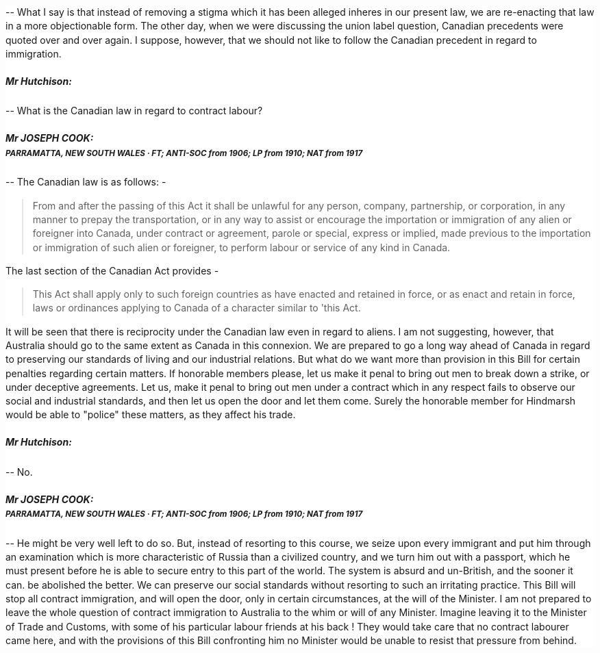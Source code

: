 -- What I say is that instead of removing a stigma which it has been alleged inheres in our present law, we are re-enacting that law in a more objectionable form. The other day, when we were discussing the union label question, Canadian precedents were quoted over and over again. I suppose, however, that we should not like to follow the Canadian precedent in regard to immigration. 

##### Mr Hutchison:

--  What is the Canadian law in regard to contract labour? 

##### Mr JOSEPH COOK:<br><small class="text-muted">PARRAMATTA, NEW SOUTH WALES &middot; FT; ANTI-SOC from 1906; LP from 1910; NAT from 1917</small>

-- The Canadian law is as follows: - 

  >From and after the passing of this Act it shall be unlawful for any person, company, partnership, or corporation, in any manner to prepay the transportation, or in any way to assist or encourage the importation or immigration of any alien or foreigner into Canada, under contract or agreement, parole or special, express or implied, made previous to the importation or immigration of such alien or foreigner, to perform labour or service of any kind in Canada. 

The last section of the Canadian Act provides - 

  >This Act shall apply only to such foreign countries as have enacted and retained in force, or as enact and retain in force, laws or ordinances applying to Canada of a character similar to 'this Act. 

It will be seen that there is reciprocity under the Canadian law even in regard to aliens. I am not suggesting, however, that Australia should go to the same extent as Canada in this connexion. We are prepared to go a long way ahead of Canada in regard to preserving our standards of living and our industrial relations. But what do we want more than provision in this Bill for certain penalties regarding certain matters. If honorable members please, let us make it penal to bring out men to break down a strike, or under deceptive agreements. Let us, make it penal to bring out men under a contract which in any respect fails to observe our social and industrial standards, and then let us open the door and let them come. Surely the honorable member for Hindmarsh would be able to "police" these matters, as they affect his trade. 

##### Mr Hutchison:

--  No. 

##### Mr JOSEPH COOK:<br><small class="text-muted">PARRAMATTA, NEW SOUTH WALES &middot; FT; ANTI-SOC from 1906; LP from 1910; NAT from 1917</small>

-- He might be very well left to do so. But, instead of resorting to this course, we seize upon every immigrant and put him through an examination which is more characteristic of Russia than a civilized country, and we turn him out with a passport, which he must present before he is able to secure entry to this part of the world. The system is absurd and un-British, and the sooner it can. be abolished the better. We can preserve our social standards without resorting to such an irritating practice. This Bill will stop all contract immigration, and will open the door, only in certain circumstances, at the will of the Minister. I am not prepared to leave the whole question of contract immigration to Australia to the whim or will of any Minister. Imagine leaving it to the Minister of Trade and Customs, with some of his particular labour friends at his back ! They would take care that no contract labourer came here, and with the provisions of this Bill confronting him no Minister would be unable to resist that pressure from behind. 
